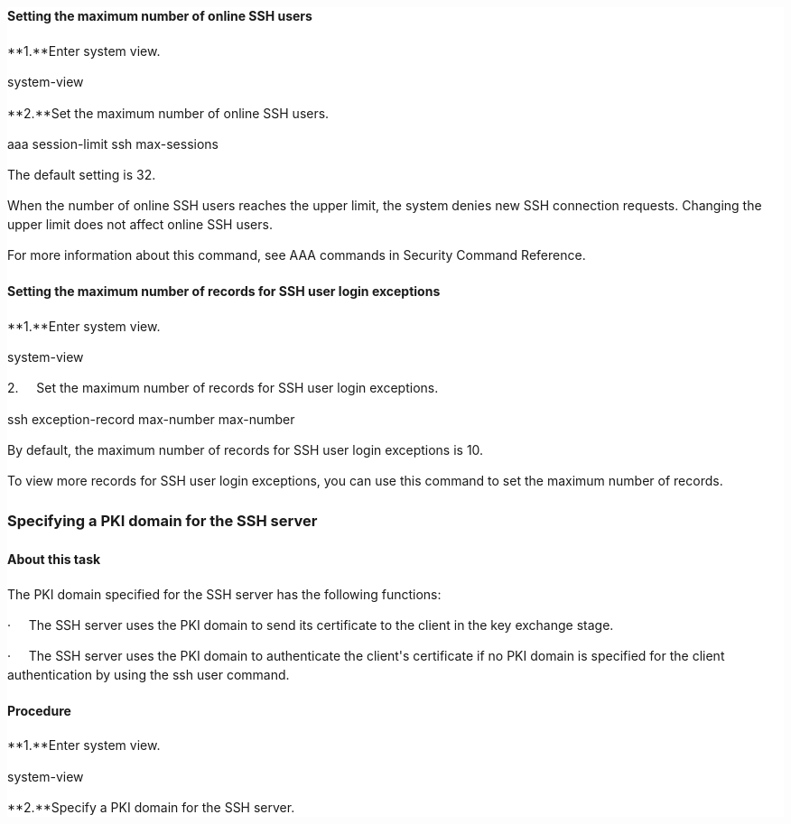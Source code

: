 #### Setting the maximum number of online SSH users

**1\.**Enter system view.

system-view

**2\.**Set the maximum number of online SSH users.

aaa session-limit ssh max-sessions

The default setting is 32\.

When the number of online SSH users
reaches the upper limit, the system denies new SSH connection requests. Changing
the upper limit does not affect online SSH users.

For more information about this command,
see AAA commands in Security Command Reference.

#### Setting the maximum number of records for SSH user login exceptions

**1\.**Enter system view.

system-view

2\.     Set the maximum number of records for SSH
user login exceptions.

ssh exception-record max-number max-number

By default, the maximum number of records
for SSH user login exceptions is 10\.

To view more records for SSH user login
exceptions, you can use this command to set the maximum number of records.

### Specifying a PKI domain for the SSH server

#### About this task

The PKI domain specified for the SSH server
has the following functions:

·     The SSH server uses the PKI domain to send its
certificate to the client in the key exchange stage. 

·     The SSH server uses the PKI domain to
authenticate the client's certificate if no PKI domain is specified for the
client authentication by using the ssh user
command.

#### Procedure

**1\.**Enter system view.

system-view

**2\.**Specify a PKI domain for the SSH server.
